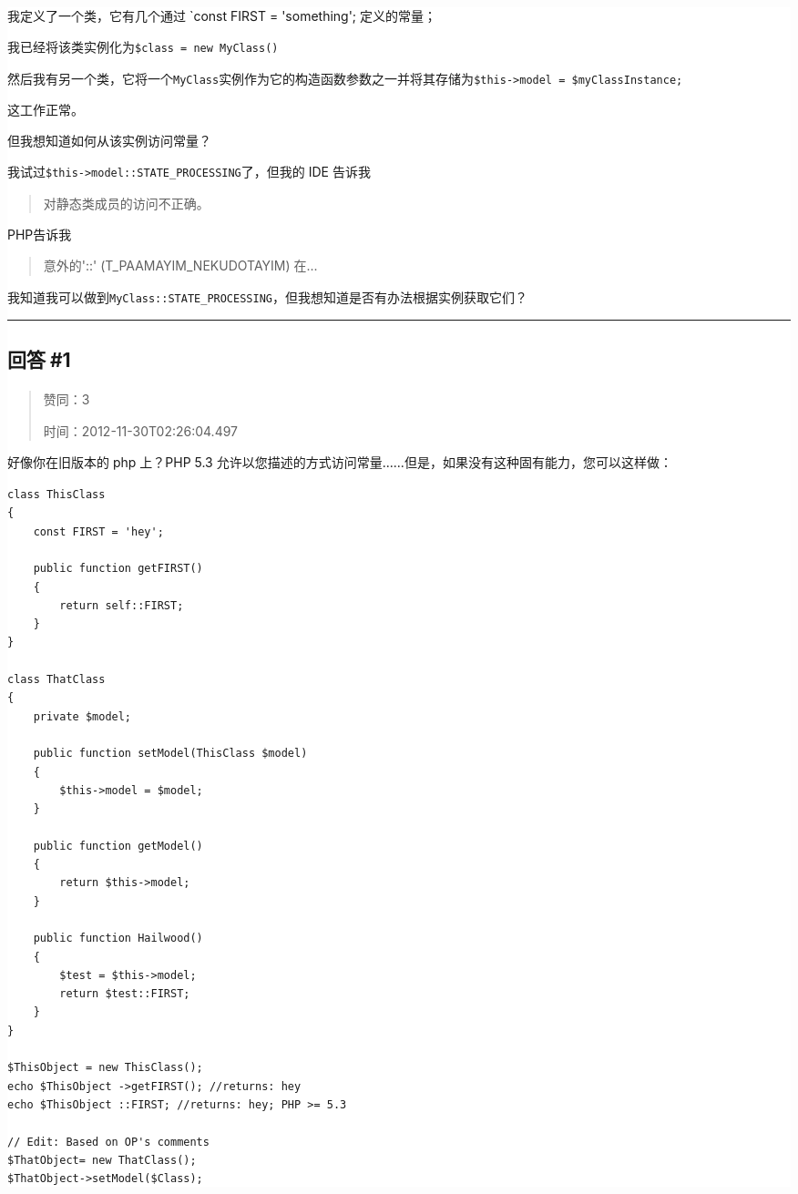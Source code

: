 我定义了一个类，它有几个通过 `const FIRST = 'something'; 定义的常量；

我已经将该类实例化为`$class = new MyClass()`

然后我有另一个类，它将一个`MyClass`实例作为它的构造函数参数之一并将其存储为`$this->model = $myClassInstance;`

这工作正常。

但我想知道如何从该实例访问常量？

我试过`$this->model::STATE_PROCESSING`了，但我的 IDE 告诉我

> 对静态类成员的访问不正确。

PHP告诉我

> 意外的'::' (T_PAAMAYIM_NEKUDOTAYIM) 在...

我知道我可以做到`MyClass::STATE_PROCESSING`，但我想知道是否有办法根据实例获取它们？

* * *

## 回答 #1

> 赞同：3
> 
> 时间：2012-11-30T02:26:04.497

好像你在旧版本的 php 上？PHP 5.3 允许以您描述的方式访问常量......但是，如果没有这种固有能力，您可以这样做：

```
class ThisClass
{
    const FIRST = 'hey';

    public function getFIRST()
    {
        return self::FIRST;
    }
}

class ThatClass
{
    private $model;

    public function setModel(ThisClass $model)
    {
        $this->model = $model;
    }

    public function getModel()
    {
        return $this->model;
    }

    public function Hailwood()
    {
        $test = $this->model;
        return $test::FIRST;
    }
}

$ThisObject = new ThisClass();
echo $ThisObject ->getFIRST(); //returns: hey
echo $ThisObject ::FIRST; //returns: hey; PHP >= 5.3

// Edit: Based on OP's comments
$ThatObject= new ThatClass();
$ThatObject->setModel($Class);
```
